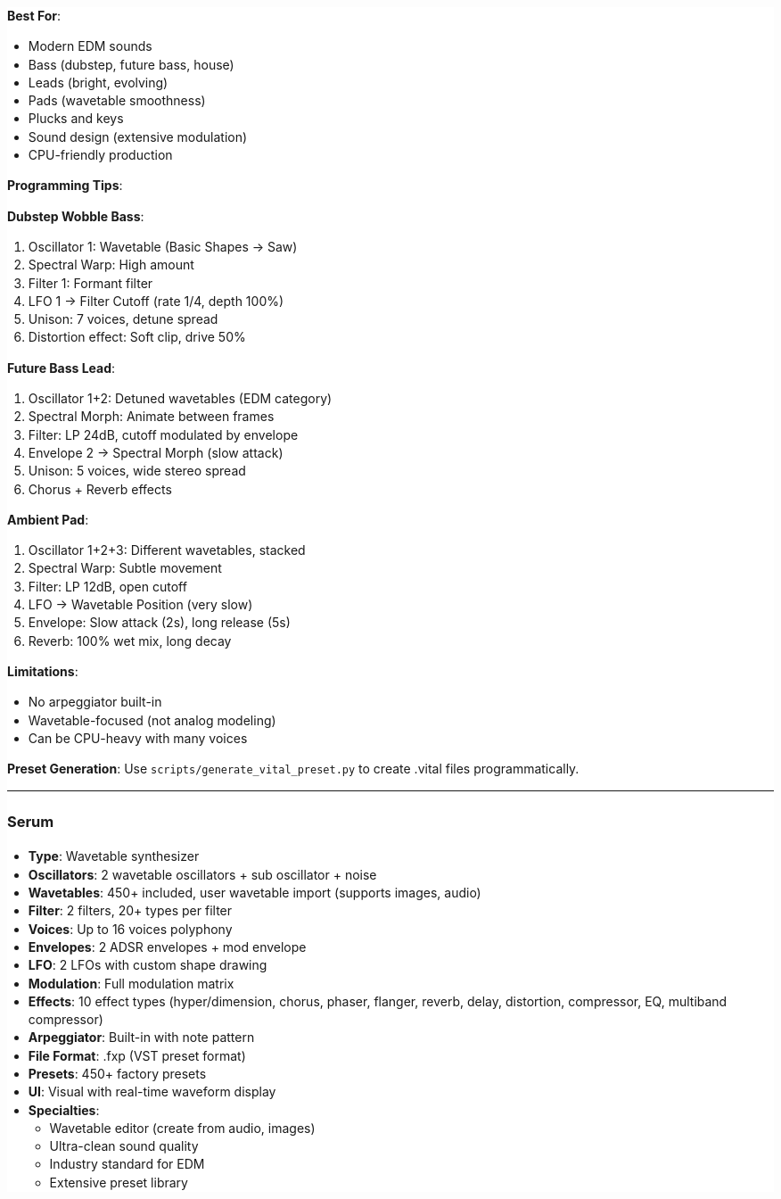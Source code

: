 **Best For**:
- Modern EDM sounds
- Bass (dubstep, future bass, house)
- Leads (bright, evolving)
- Pads (wavetable smoothness)
- Plucks and keys
- Sound design (extensive modulation)
- CPU-friendly production

**Programming Tips**:

**Dubstep Wobble Bass**:
1. Oscillator 1: Wavetable (Basic Shapes → Saw)
2. Spectral Warp: High amount
3. Filter 1: Formant filter
4. LFO 1 → Filter Cutoff (rate 1/4, depth 100%)
5. Unison: 7 voices, detune spread
6. Distortion effect: Soft clip, drive 50%

**Future Bass Lead**:
1. Oscillator 1+2: Detuned wavetables (EDM category)
2. Spectral Morph: Animate between frames
3. Filter: LP 24dB, cutoff modulated by envelope
4. Envelope 2 → Spectral Morph (slow attack)
5. Unison: 5 voices, wide stereo spread
6. Chorus + Reverb effects

**Ambient Pad**:
1. Oscillator 1+2+3: Different wavetables, stacked
2. Spectral Warp: Subtle movement
3. Filter: LP 12dB, open cutoff
4. LFO → Wavetable Position (very slow)
5. Envelope: Slow attack (2s), long release (5s)
6. Reverb: 100% wet mix, long decay

**Limitations**:
- No arpeggiator built-in
- Wavetable-focused (not analog modeling)
- Can be CPU-heavy with many voices

**Preset Generation**: 
Use `scripts/generate_vital_preset.py` to create .vital files programmatically.

---

### Serum

- **Type**: Wavetable synthesizer
- **Oscillators**: 2 wavetable oscillators + sub oscillator + noise
- **Wavetables**: 450+ included, user wavetable import (supports images, audio)
- **Filter**: 2 filters, 20+ types per filter
- **Voices**: Up to 16 voices polyphony
- **Envelopes**: 2 ADSR envelopes + mod envelope
- **LFO**: 2 LFOs with custom shape drawing
- **Modulation**: Full modulation matrix
- **Effects**: 10 effect types (hyper/dimension, chorus, phaser, flanger, reverb, delay, distortion, compressor, EQ, multiband compressor)
- **Arpeggiator**: Built-in with note pattern
- **File Format**: .fxp (VST preset format)
- **Presets**: 450+ factory presets
- **UI**: Visual with real-time waveform display
- **Specialties**:
  - Wavetable editor (create from audio, images)
  - Ultra-clean sound quality
  - Industry standard for EDM
  - Extensive preset library
